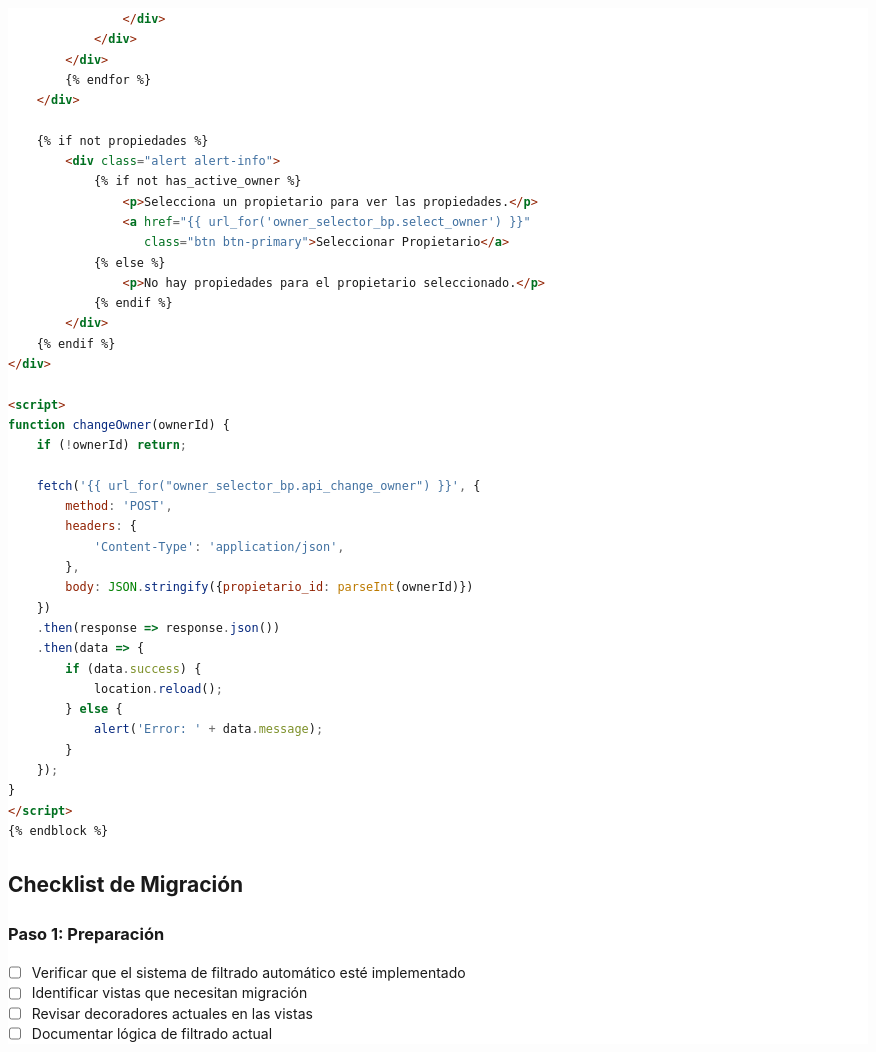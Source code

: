 ```html
                </div>
            </div>
        </div>
        {% endfor %}
    </div>
    
    {% if not propiedades %}
        <div class="alert alert-info">
            {% if not has_active_owner %}
                <p>Selecciona un propietario para ver las propiedades.</p>
                <a href="{{ url_for('owner_selector_bp.select_owner') }}" 
                   class="btn btn-primary">Seleccionar Propietario</a>
            {% else %}
                <p>No hay propiedades para el propietario seleccionado.</p>
            {% endif %}
        </div>
    {% endif %}
</div>

<script>
function changeOwner(ownerId) {
    if (!ownerId) return;
    
    fetch('{{ url_for("owner_selector_bp.api_change_owner") }}', {
        method: 'POST',
        headers: {
            'Content-Type': 'application/json',
        },
        body: JSON.stringify({propietario_id: parseInt(ownerId)})
    })
    .then(response => response.json())
    .then(data => {
        if (data.success) {
            location.reload();
        } else {
            alert('Error: ' + data.message);
        }
    });
}
</script>
{% endblock %}
```

## Checklist de Migración

### Paso 1: Preparación
- [ ] Verificar que el sistema de filtrado automático esté implementado
- [ ] Identificar vistas que necesitan migración
- [ ] Revisar decoradores actuales en las vistas
- [ ] Documentar lógica de filtrado actual
